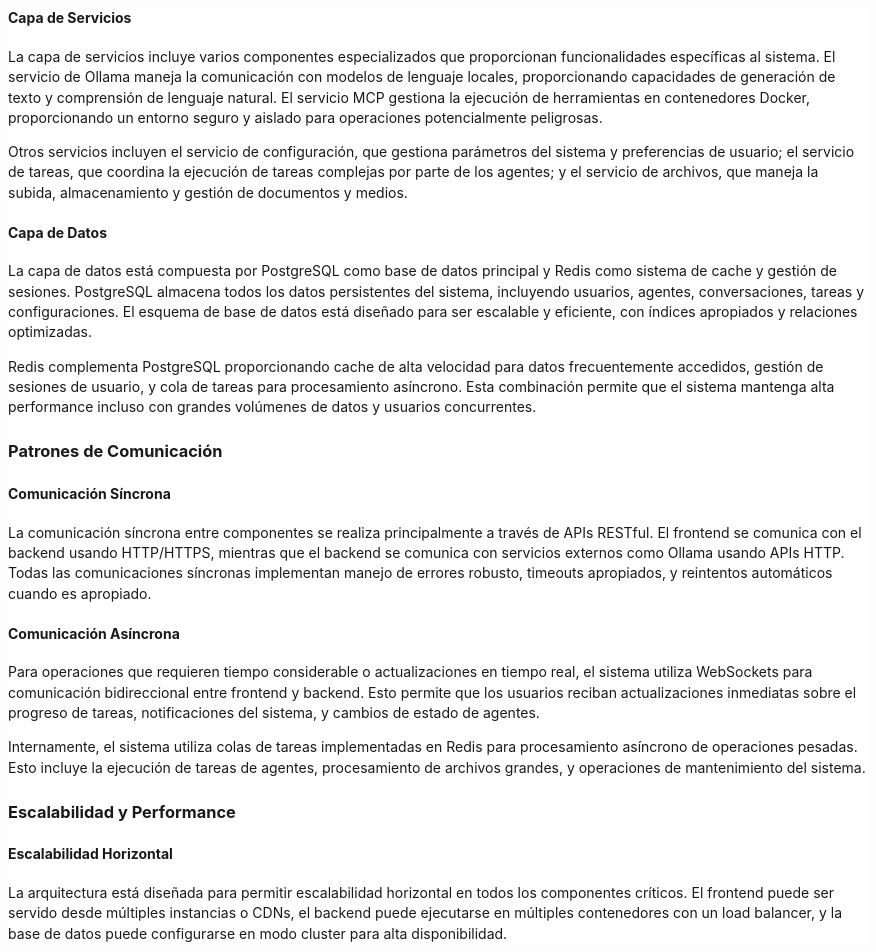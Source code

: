 #### Capa de Servicios

La capa de servicios incluye varios componentes especializados que proporcionan funcionalidades específicas al sistema. El servicio de Ollama maneja la comunicación con modelos de lenguaje locales, proporcionando capacidades de generación de texto y comprensión de lenguaje natural. El servicio MCP gestiona la ejecución de herramientas en contenedores Docker, proporcionando un entorno seguro y aislado para operaciones potencialmente peligrosas.

Otros servicios incluyen el servicio de configuración, que gestiona parámetros del sistema y preferencias de usuario; el servicio de tareas, que coordina la ejecución de tareas complejas por parte de los agentes; y el servicio de archivos, que maneja la subida, almacenamiento y gestión de documentos y medios.

#### Capa de Datos

La capa de datos está compuesta por PostgreSQL como base de datos principal y Redis como sistema de cache y gestión de sesiones. PostgreSQL almacena todos los datos persistentes del sistema, incluyendo usuarios, agentes, conversaciones, tareas y configuraciones. El esquema de base de datos está diseñado para ser escalable y eficiente, con índices apropiados y relaciones optimizadas.

Redis complementa PostgreSQL proporcionando cache de alta velocidad para datos frecuentemente accedidos, gestión de sesiones de usuario, y cola de tareas para procesamiento asíncrono. Esta combinación permite que el sistema mantenga alta performance incluso con grandes volúmenes de datos y usuarios concurrentes.

### Patrones de Comunicación

#### Comunicación Síncrona

La comunicación síncrona entre componentes se realiza principalmente a través de APIs RESTful. El frontend se comunica con el backend usando HTTP/HTTPS, mientras que el backend se comunica con servicios externos como Ollama usando APIs HTTP. Todas las comunicaciones síncronas implementan manejo de errores robusto, timeouts apropiados, y reintentos automáticos cuando es apropiado.

#### Comunicación Asíncrona

Para operaciones que requieren tiempo considerable o actualizaciones en tiempo real, el sistema utiliza WebSockets para comunicación bidireccional entre frontend y backend. Esto permite que los usuarios reciban actualizaciones inmediatas sobre el progreso de tareas, notificaciones del sistema, y cambios de estado de agentes.

Internamente, el sistema utiliza colas de tareas implementadas en Redis para procesamiento asíncrono de operaciones pesadas. Esto incluye la ejecución de tareas de agentes, procesamiento de archivos grandes, y operaciones de mantenimiento del sistema.

### Escalabilidad y Performance

#### Escalabilidad Horizontal

La arquitectura está diseñada para permitir escalabilidad horizontal en todos los componentes críticos. El frontend puede ser servido desde múltiples instancias o CDNs, el backend puede ejecutarse en múltiples contenedores con un load balancer, y la base de datos puede configurarse en modo cluster para alta disponibilidad.
